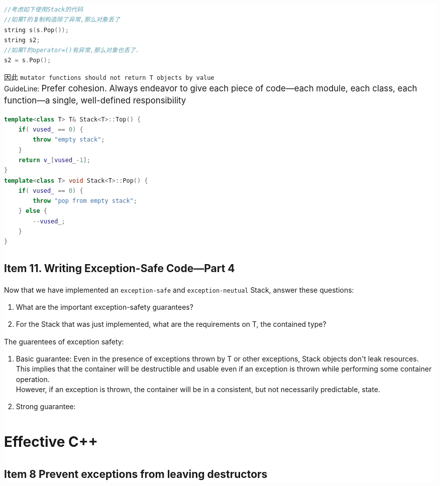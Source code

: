```c++
//考虑如下使用Stack的代码
//如果T的复制构造除了异常,那么对象丢了
string s(s.Pop());
string s2;
//如果T的operator=()有异常,那么对象也丢了.
s2 = s.Pop();
```

因此 `mutator functions should not return T objects by value`  
<DEF>GuideLine: </DEF><BIG>Prefer cohesion. Always endeavor to give each piece of code—each module, each class, each function—a single, well-defined responsibility</BIG>

```c++
template<class T> T& Stack<T>::Top() {
    if( vused_ == 0) {
        throw "empty stack";
    }
    return v_[vused_-1];
}
template<class T> void Stack<T>::Pop() {
    if( vused_ == 0) {
        throw "pop from empty stack";
    } else {
        --vused_;
    }
}
```

## Item 11. Writing Exception-Safe Code—Part 4

Now that we have implemented an `exception-safe` and `exception-neutual` Stack<T>, answer these questions:  

1. What are the important exception-safety guarantees?

1. For the Stack<T> that was just implemented, what are the requirements on T, the contained type?

The guarentees of exception safety:  

1. Basic guarantee: Even in the presence of exceptions thrown by T or other exceptions, Stack objects don't leak resources.  
This implies that the container will be destructible and usable even if an exception is thrown while performing some container operation.  
However, if an exception is thrown, the container will be in a consistent, but not necessarily predictable, state.

1. Strong guarantee: 


# Effective C++

## Item 8 Prevent exceptions from leaving destructors
